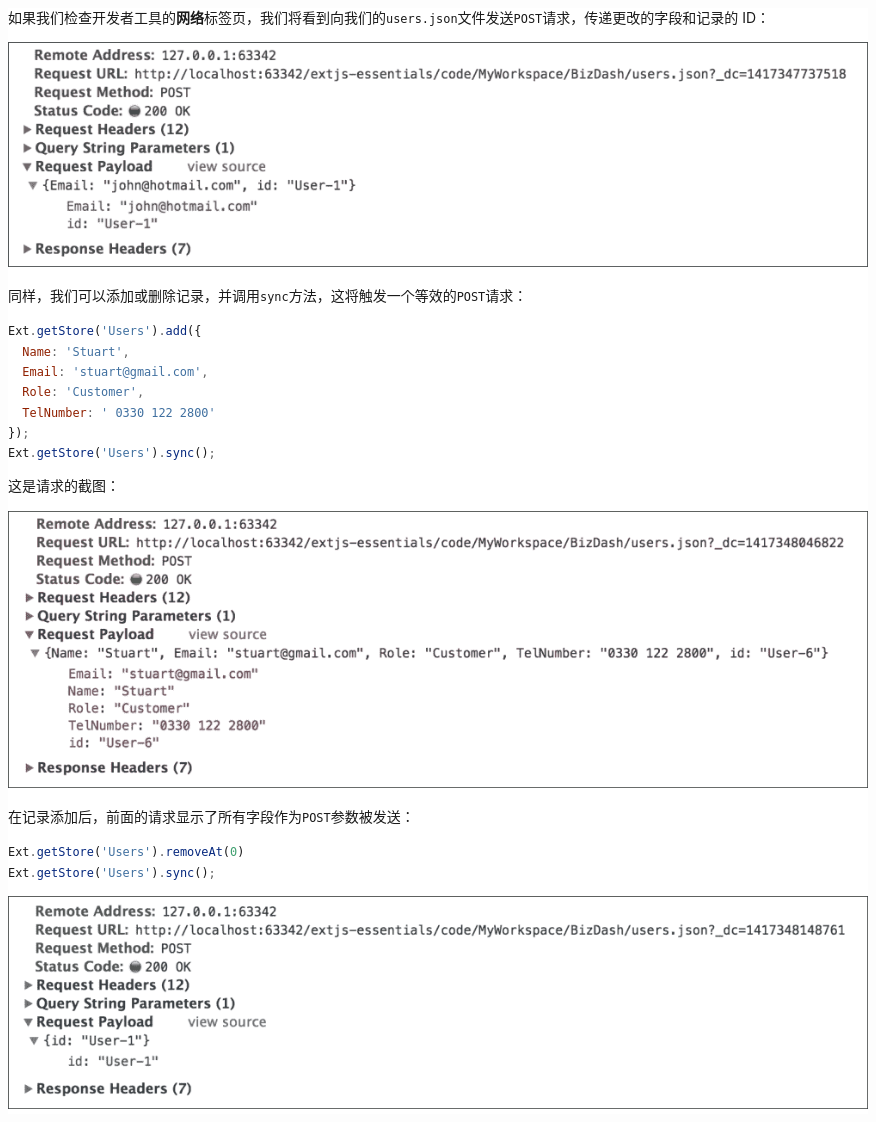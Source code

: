如果我们检查开发者工具的**网络**标签页，我们将看到向我们的`users.json`文件发送`POST`请求，传递更改的字段和记录的 ID：

![保存数据](img/3717_05_06.jpg)

同样，我们可以添加或删除记录，并调用`sync`方法，这将触发一个等效的`POST`请求：

```js
Ext.getStore('Users').add({
  Name: 'Stuart',
  Email: 'stuart@gmail.com',
  Role: 'Customer',
  TelNumber: ' 0330 122 2800'
});
Ext.getStore('Users').sync();
```

这是请求的截图：

![保存数据](img/3717_05_07.jpg)

在记录添加后，前面的请求显示了所有字段作为`POST`参数被发送：

```js
Ext.getStore('Users').removeAt(0)
Ext.getStore('Users').sync();
```

![保存数据](img/3717_05_08.jpg)
